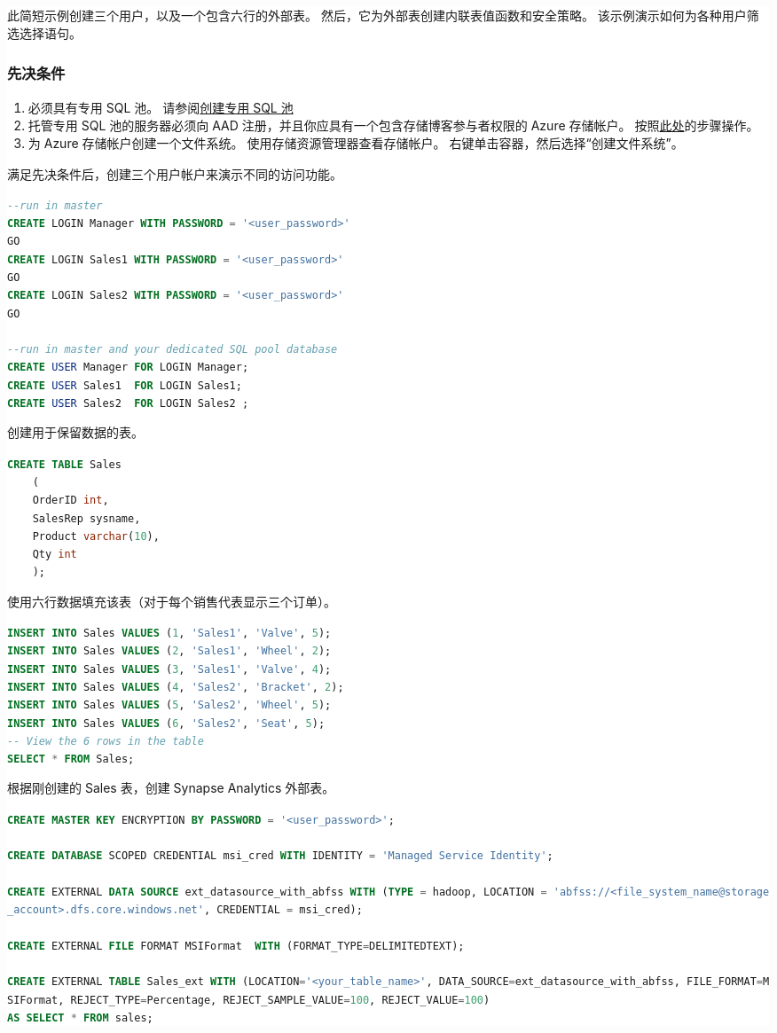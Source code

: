 此简短示例创建三个用户，以及一个包含六行的外部表。 然后，它为外部表创建内联表值函数和安全策略。 该示例演示如何为各种用户筛选选择语句。 

### <a name="prerequisites"></a>先决条件

1. 必须具有专用 SQL 池。 请参阅[创建专用 SQL 池](/azure/synapse-analytics/sql-data-warehouse/create-data-warehouse-portal)
1. 托管专用 SQL 池的服务器必须向 AAD 注册，并且你应具有一个包含存储博客参与者权限的 Azure 存储帐户。 按照[此处](/azure/azure-sql/database/vnet-service-endpoint-rule-overview#steps)的步骤操作。
1. 为 Azure 存储帐户创建一个文件系统。 使用存储资源管理器查看存储帐户。 右键单击容器，然后选择“创建文件系统”。  

满足先决条件后，创建三个用户帐户来演示不同的访问功能。

```sql
--run in master
CREATE LOGIN Manager WITH PASSWORD = '<user_password>'
GO
CREATE LOGIN Sales1 WITH PASSWORD = '<user_password>'
GO
CREATE LOGIN Sales2 WITH PASSWORD = '<user_password>'
GO

--run in master and your dedicated SQL pool database
CREATE USER Manager FOR LOGIN Manager;  
CREATE USER Sales1  FOR LOGIN Sales1;  
CREATE USER Sales2  FOR LOGIN Sales2 ;
```

创建用于保留数据的表。  

```sql
CREATE TABLE Sales  
    (  
    OrderID int,  
    SalesRep sysname,  
    Product varchar(10),  
    Qty int  
    );  
```

使用六行数据填充该表（对于每个销售代表显示三个订单）。  

```sql
INSERT INTO Sales VALUES (1, 'Sales1', 'Valve', 5);
INSERT INTO Sales VALUES (2, 'Sales1', 'Wheel', 2);
INSERT INTO Sales VALUES (3, 'Sales1', 'Valve', 4);
INSERT INTO Sales VALUES (4, 'Sales2', 'Bracket', 2);
INSERT INTO Sales VALUES (5, 'Sales2', 'Wheel', 5);
INSERT INTO Sales VALUES (6, 'Sales2', 'Seat', 5);
-- View the 6 rows in the table  
SELECT * FROM Sales;
```

根据刚创建的 Sales 表，创建 Synapse Analytics 外部表。

```sql
CREATE MASTER KEY ENCRYPTION BY PASSWORD = '<user_password>';

CREATE DATABASE SCOPED CREDENTIAL msi_cred WITH IDENTITY = 'Managed Service Identity';

CREATE EXTERNAL DATA SOURCE ext_datasource_with_abfss WITH (TYPE = hadoop, LOCATION = 'abfss://<file_system_name@storage_account>.dfs.core.windows.net', CREDENTIAL = msi_cred);

CREATE EXTERNAL FILE FORMAT MSIFormat  WITH (FORMAT_TYPE=DELIMITEDTEXT);
  
CREATE EXTERNAL TABLE Sales_ext WITH (LOCATION='<your_table_name>', DATA_SOURCE=ext_datasource_with_abfss, FILE_FORMAT=MSIFormat, REJECT_TYPE=Percentage, REJECT_SAMPLE_VALUE=100, REJECT_VALUE=100)
AS SELECT * FROM sales;
```
